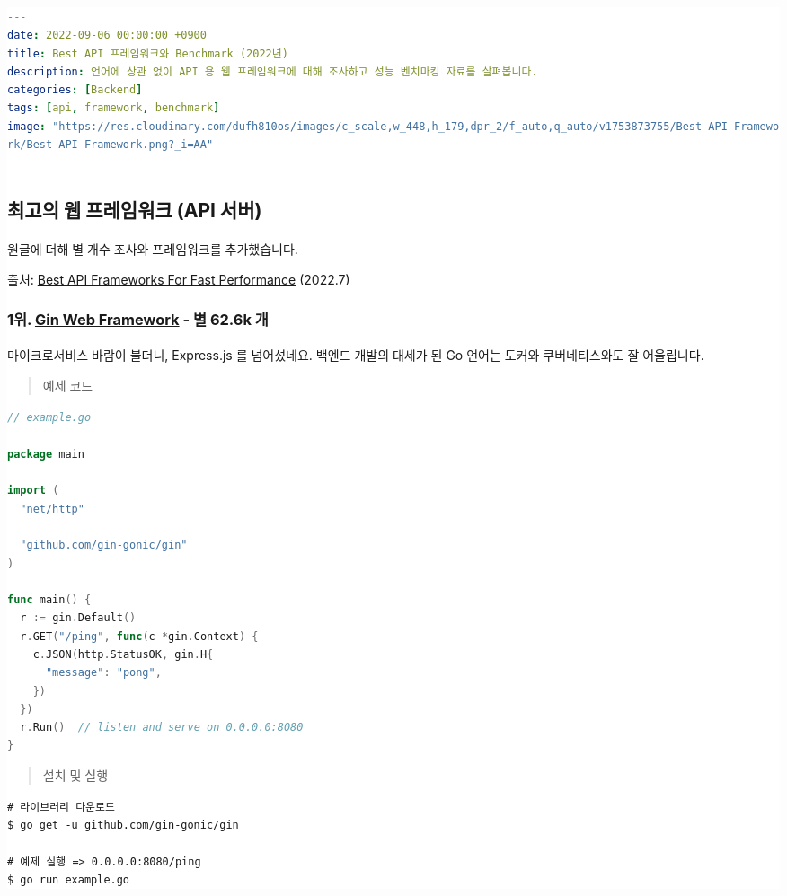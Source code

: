 ```yaml
---
date: 2022-09-06 00:00:00 +0900
title: Best API 프레임워크와 Benchmark (2022년)
description: 언어에 상관 없이 API 용 웹 프레임워크에 대해 조사하고 성능 벤치마킹 자료를 살펴봅니다.
categories: [Backend]
tags: [api, framework, benchmark]
image: "https://res.cloudinary.com/dufh810os/images/c_scale,w_448,h_179,dpr_2/f_auto,q_auto/v1753873755/Best-API-Framework/Best-API-Framework.png?_i=AA"
---
```


## 최고의 웹 프레임워크 (API 서버)

원글에 더해 별 개수 조사와 프레임워크를 추가했습니다.

출처: [Best API Frameworks For Fast Performance](https://www.snapt.net/blog/best-api-frameworks-for-fast-performance) (2022.7)

### 1위. [Gin Web Framework](https://github.com/gin-gonic/gin) - 별 62.6k 개

마이크로서비스 바람이 불더니, Express.js 를 넘어섰네요. 백엔드 개발의 대세가 된 Go 언어는 도커와 쿠버네티스와도 잘 어울립니다.

> 예제 코드

```go
// example.go

package main

import (
  "net/http"

  "github.com/gin-gonic/gin"
)

func main() {
  r := gin.Default()
  r.GET("/ping", func(c *gin.Context) {
    c.JSON(http.StatusOK, gin.H{
      "message": "pong",
    })
  })
  r.Run()  // listen and serve on 0.0.0.0:8080
}
```

> 설치 및 실행 

```shell
# 라이브러리 다운로드
$ go get -u github.com/gin-gonic/gin

# 예제 실행 => 0.0.0.0:8080/ping
$ go run example.go
```
